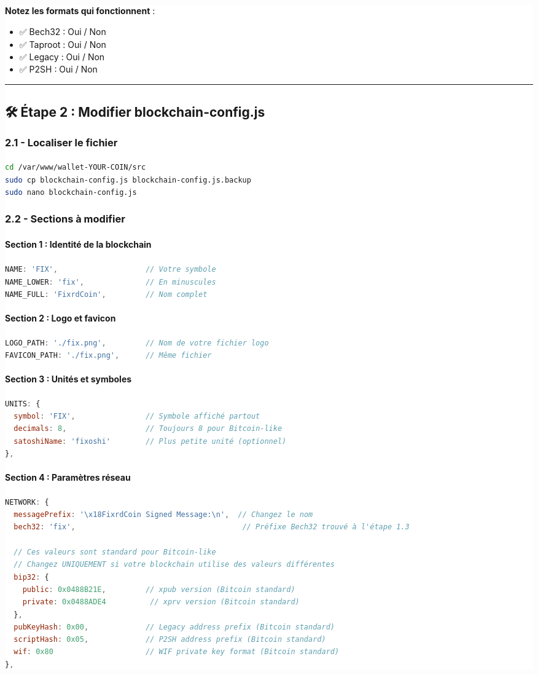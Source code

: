 **Notez les formats qui fonctionnent** :
- ✅ Bech32 : Oui / Non
- ✅ Taproot : Oui / Non
- ✅ Legacy : Oui / Non
- ✅ P2SH : Oui / Non

---

## 🛠️ Étape 2 : Modifier blockchain-config.js

### 2.1 - Localiser le fichier

```bash
cd /var/www/wallet-YOUR-COIN/src
sudo cp blockchain-config.js blockchain-config.js.backup
sudo nano blockchain-config.js
```

### 2.2 - Sections à modifier

#### Section 1 : Identité de la blockchain

```javascript
NAME: 'FIX',                    // Votre symbole
NAME_LOWER: 'fix',              // En minuscules
NAME_FULL: 'FixrdCoin',         // Nom complet
```

#### Section 2 : Logo et favicon

```javascript
LOGO_PATH: './fix.png',         // Nom de votre fichier logo
FAVICON_PATH: './fix.png',      // Même fichier
```

#### Section 3 : Unités et symboles

```javascript
UNITS: {
  symbol: 'FIX',                // Symbole affiché partout
  decimals: 8,                  // Toujours 8 pour Bitcoin-like
  satoshiName: 'fixoshi'        // Plus petite unité (optionnel)
},
```

#### Section 4 : Paramètres réseau

```javascript
NETWORK: {
  messagePrefix: '\x18FixrdCoin Signed Message:\n',  // Changez le nom
  bech32: 'fix',                                      // Préfixe Bech32 trouvé à l'étape 1.3
  
  // Ces valeurs sont standard pour Bitcoin-like
  // Changez UNIQUEMENT si votre blockchain utilise des valeurs différentes
  bip32: {
    public: 0x0488B21E,         // xpub version (Bitcoin standard)
    private: 0x0488ADE4          // xprv version (Bitcoin standard)
  },
  pubKeyHash: 0x00,             // Legacy address prefix (Bitcoin standard)
  scriptHash: 0x05,             // P2SH address prefix (Bitcoin standard)
  wif: 0x80                     // WIF private key format (Bitcoin standard)
},
```
